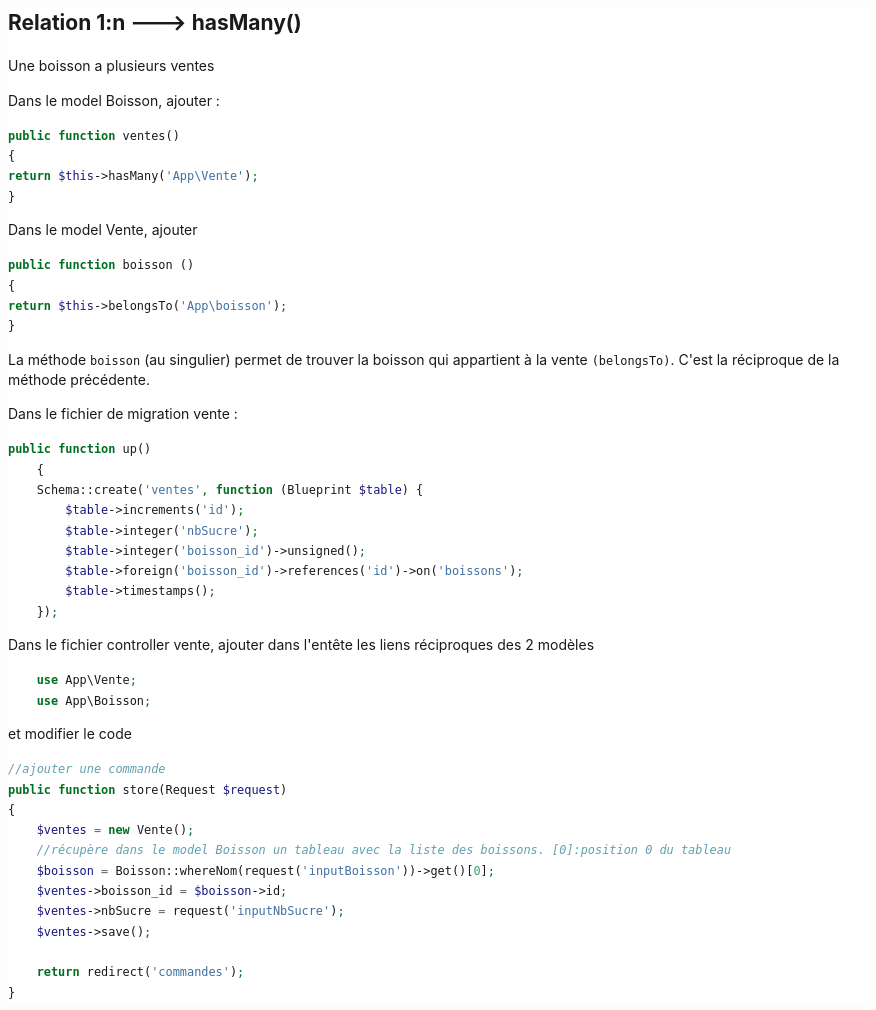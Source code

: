 ## Relation 1:n   --->  hasMany()

Une boisson a plusieurs ventes
  
Dans le model Boisson, ajouter :

```php
public function ventes()
{
return $this->hasMany('App\Vente');
}
```      
Dans le model Vente, ajouter
```php
public function boisson ()
{
return $this->belongsTo('App\boisson');
}
```

La méthode `boisson` (au singulier) permet de trouver la boisson qui appartient à la vente `(belongsTo)`.
C'est la réciproque de la méthode précédente.  


Dans le fichier de migration vente :
```php
public function up()
    {
    Schema::create('ventes', function (Blueprint $table) {
        $table->increments('id');
        $table->integer('nbSucre'); 
        $table->integer('boisson_id')->unsigned();
        $table->foreign('boisson_id')->references('id')->on('boissons');            
        $table->timestamps();
    });
```
Dans le fichier controller vente, ajouter dans l'entête les liens réciproques des 2 modèles
```php
    use App\Vente;
    use App\Boisson; 
```
        
et modifier le code
```php
//ajouter une commande
public function store(Request $request)
{
    $ventes = new Vente();
    //récupère dans le model Boisson un tableau avec la liste des boissons. [0]:position 0 du tableau
    $boisson = Boisson::whereNom(request('inputBoisson'))->get()[0];
    $ventes->boisson_id = $boisson->id;
    $ventes->nbSucre = request('inputNbSucre');
    $ventes->save();

    return redirect('commandes');
}
```
    